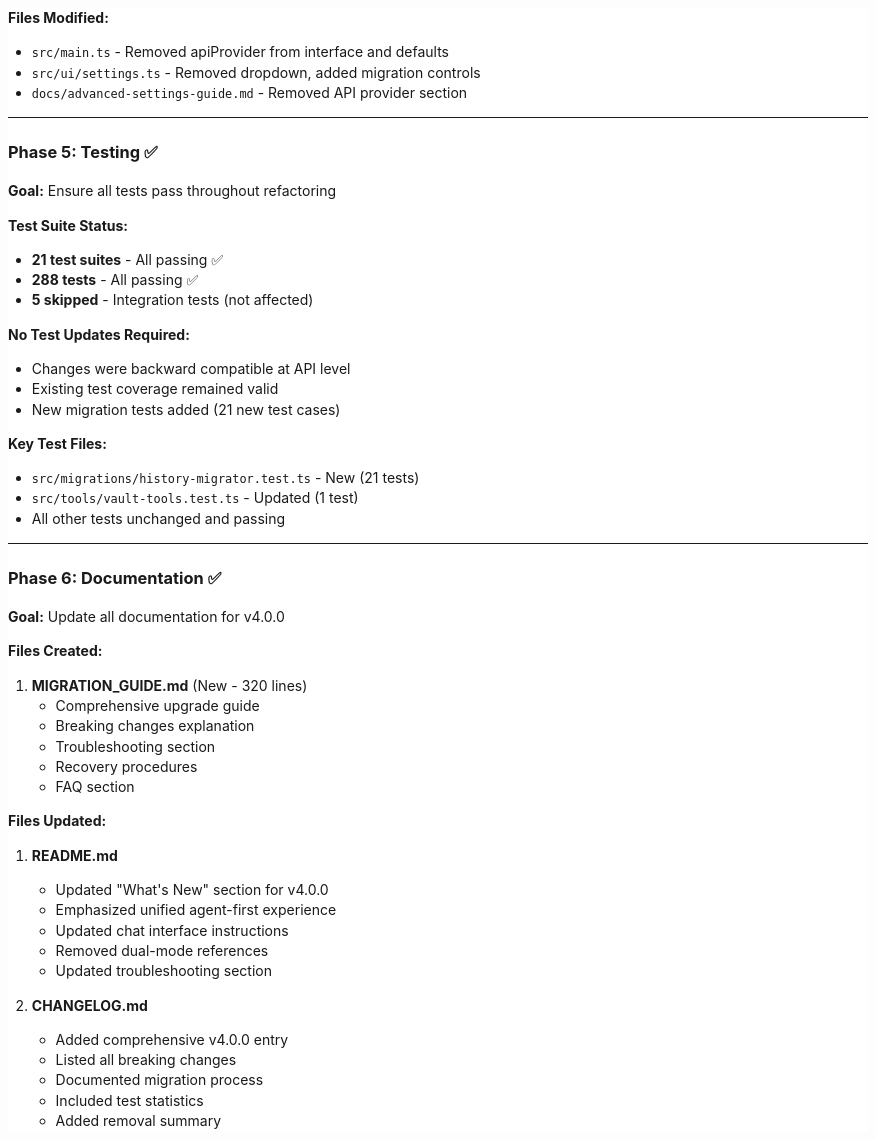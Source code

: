 **Files Modified:**
- `src/main.ts` - Removed apiProvider from interface and defaults
- `src/ui/settings.ts` - Removed dropdown, added migration controls
- `docs/advanced-settings-guide.md` - Removed API provider section

---

### Phase 5: Testing ✅

**Goal:** Ensure all tests pass throughout refactoring

**Test Suite Status:**
- **21 test suites** - All passing ✅
- **288 tests** - All passing ✅
- **5 skipped** - Integration tests (not affected)

**No Test Updates Required:**
- Changes were backward compatible at API level
- Existing test coverage remained valid
- New migration tests added (21 new test cases)

**Key Test Files:**
- `src/migrations/history-migrator.test.ts` - New (21 tests)
- `src/tools/vault-tools.test.ts` - Updated (1 test)
- All other tests unchanged and passing

---

### Phase 6: Documentation ✅

**Goal:** Update all documentation for v4.0.0

**Files Created:**

1. **MIGRATION_GUIDE.md** (New - 320 lines)
   - Comprehensive upgrade guide
   - Breaking changes explanation
   - Troubleshooting section
   - Recovery procedures
   - FAQ section

**Files Updated:**

1. **README.md**
   - Updated "What's New" section for v4.0.0
   - Emphasized unified agent-first experience
   - Updated chat interface instructions
   - Removed dual-mode references
   - Updated troubleshooting section

2. **CHANGELOG.md**
   - Added comprehensive v4.0.0 entry
   - Listed all breaking changes
   - Documented migration process
   - Included test statistics
   - Added removal summary
